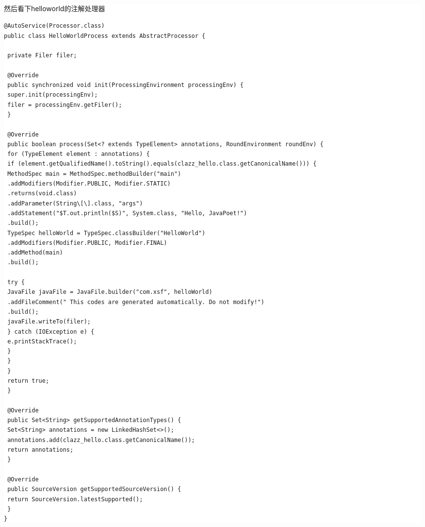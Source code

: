 然后看下helloworld的注解处理器

```
@AutoService(Processor.class)  
public class HelloWorldProcess extends AbstractProcessor {  
  
 private Filer filer;  
  
 @Override  
 public synchronized void init(ProcessingEnvironment processingEnv) {  
 super.init(processingEnv);  
 filer = processingEnv.getFiler();  
 }  
  
 @Override  
 public boolean process(Set<? extends TypeElement> annotations, RoundEnvironment roundEnv) {  
 for (TypeElement element : annotations) {  
 if (element.getQualifiedName().toString().equals(clazz_hello.class.getCanonicalName())) {  
 MethodSpec main = MethodSpec.methodBuilder("main")  
 .addModifiers(Modifier.PUBLIC, Modifier.STATIC)  
 .returns(void.class)  
 .addParameter(String\[\].class, "args")  
 .addStatement("$T.out.println($S)", System.class, "Hello, JavaPoet!")  
 .build();  
 TypeSpec helloWorld = TypeSpec.classBuilder("HelloWorld")  
 .addModifiers(Modifier.PUBLIC, Modifier.FINAL)  
 .addMethod(main)  
 .build();  
  
 try {  
 JavaFile javaFile = JavaFile.builder("com.xsf", helloWorld)  
 .addFileComment(" This codes are generated automatically. Do not modify!")  
 .build();  
 javaFile.writeTo(filer);  
 } catch (IOException e) {  
 e.printStackTrace();  
 }  
 }  
 }  
 return true;  
 }  
  
 @Override  
 public Set<String> getSupportedAnnotationTypes() {  
 Set<String> annotations = new LinkedHashSet<>();  
 annotations.add(clazz_hello.class.getCanonicalName());  
 return annotations;  
 }  
  
 @Override  
 public SourceVersion getSupportedSourceVersion() {  
 return SourceVersion.latestSupported();  
 }  
}  

```
